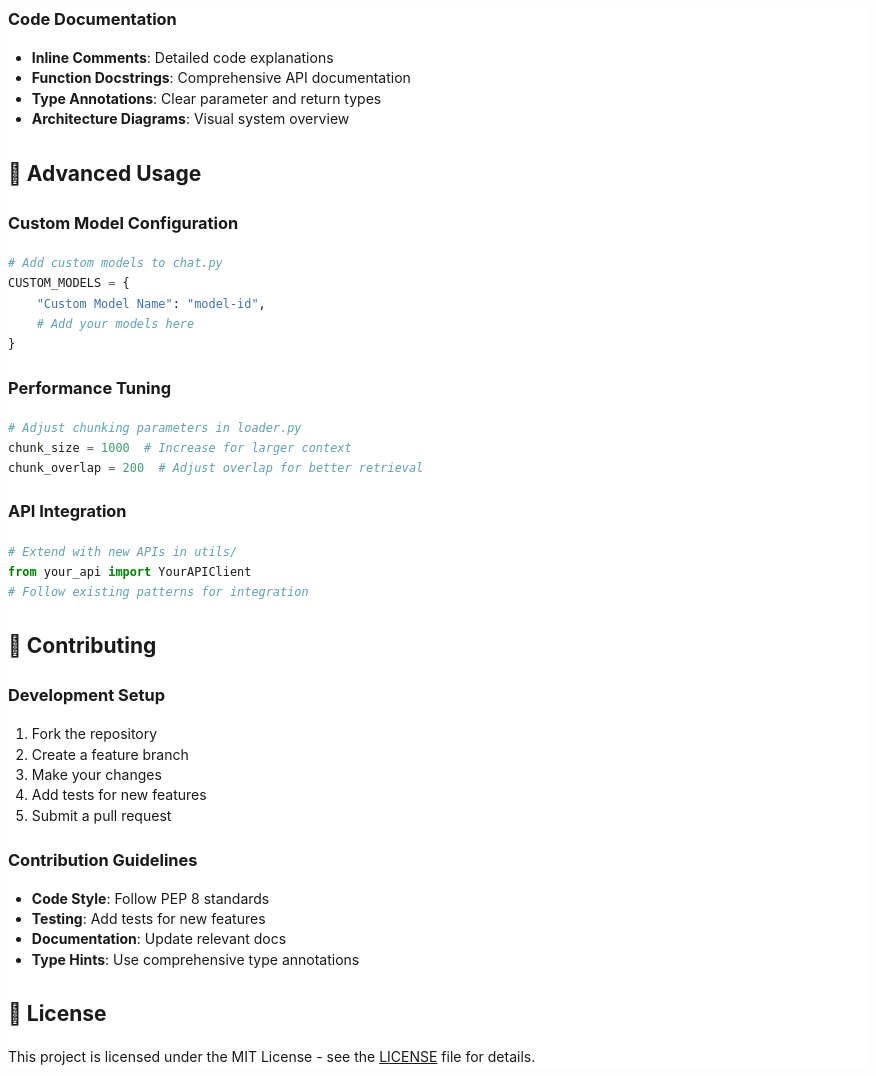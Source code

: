 ### Code Documentation
- **Inline Comments**: Detailed code explanations
- **Function Docstrings**: Comprehensive API documentation
- **Type Annotations**: Clear parameter and return types
- **Architecture Diagrams**: Visual system overview

## 🚀 Advanced Usage

### Custom Model Configuration
```python
# Add custom models to chat.py
CUSTOM_MODELS = {
    "Custom Model Name": "model-id",
    # Add your models here
}
```

### Performance Tuning
```python
# Adjust chunking parameters in loader.py
chunk_size = 1000  # Increase for larger context
chunk_overlap = 200  # Adjust overlap for better retrieval
```

### API Integration
```python
# Extend with new APIs in utils/
from your_api import YourAPIClient
# Follow existing patterns for integration
```

## 🤝 Contributing

### Development Setup
1. Fork the repository
2. Create a feature branch
3. Make your changes
4. Add tests for new features
5. Submit a pull request

### Contribution Guidelines
- **Code Style**: Follow PEP 8 standards
- **Testing**: Add tests for new features
- **Documentation**: Update relevant docs
- **Type Hints**: Use comprehensive type annotations

## 📄 License

This project is licensed under the MIT License - see the [LICENSE](LICENSE) file for details.
